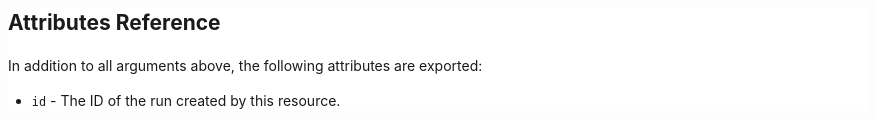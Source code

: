 ## Attributes Reference

In addition to all arguments above, the following attributes are exported:

* `id` - The ID of the run created by this resource.

